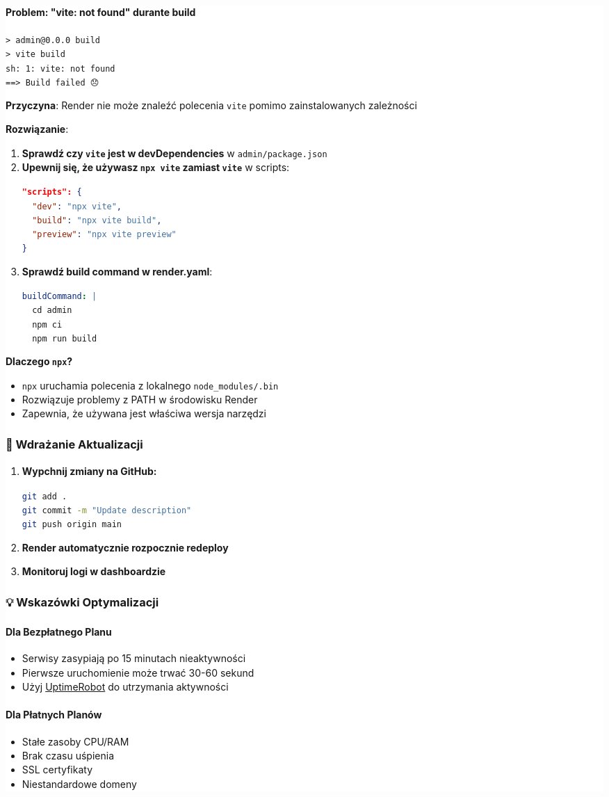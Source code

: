 #### Problem: "vite: not found" durante build

```
> admin@0.0.0 build
> vite build
sh: 1: vite: not found
==> Build failed 😞
```

**Przyczyna**: Render nie może znaleźć polecenia `vite` pomimo zainstalowanych zależności

**Rozwiązanie**:
1. **Sprawdź czy `vite` jest w devDependencies** w `admin/package.json`
2. **Upewnij się, że używasz `npx vite` zamiast `vite`** w scripts:
   ```json
   "scripts": {
     "dev": "npx vite",
     "build": "npx vite build",
     "preview": "npx vite preview"
   }
   ```
3. **Sprawdź build command w render.yaml**:
   ```yaml
   buildCommand: |
     cd admin
     npm ci
     npm run build
   ```

**Dlaczego `npx`?**
- `npx` uruchamia polecenia z lokalnego `node_modules/.bin`
- Rozwiązuje problemy z PATH w środowisku Render
- Zapewnia, że używana jest właściwa wersja narzędzi

### 🚀 Wdrażanie Aktualizacji

1. **Wypchnij zmiany na GitHub:**
   ```bash
   git add .
   git commit -m "Update description"
   git push origin main
   ```

2. **Render automatycznie rozpocznie redeploy**
3. **Monitoruj logi w dashboardzie**

### 💡 Wskazówki Optymalizacji

#### Dla Bezpłatnego Planu
- Serwisy zasypiają po 15 minutach nieaktywności
- Pierwsze uruchomienie może trwać 30-60 sekund
- Użyj [UptimeRobot](https://uptimerobot.com) do utrzymania aktywności

#### Dla Płatnych Planów
- Stałe zasoby CPU/RAM
- Brak czasu uśpienia  
- SSL certyfikaty
- Niestandardowe domeny
